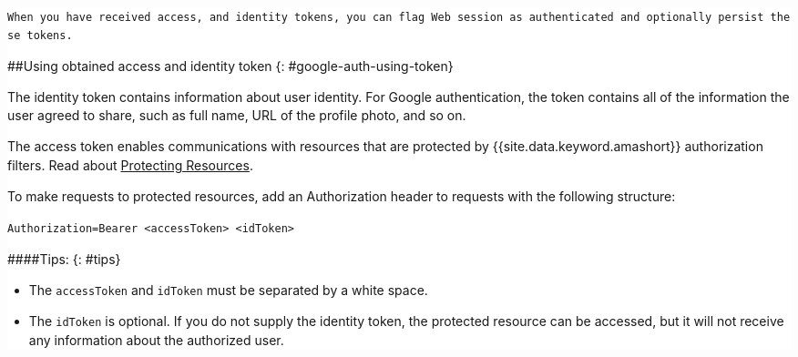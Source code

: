	When you have received access, and identity tokens, you can flag Web session as authenticated and optionally persist these tokens.  


##Using obtained access and identity token
{: #google-auth-using-token}

The identity token contains information about user identity. For Google authentication, the token contains all of the information the user agreed to share, such as full name, URL of the profile photo, and so on.  

The access token enables communications with resources that are protected by {{site.data.keyword.amashort}} authorization filters. Read about [Protecting Resources](protecting-resources.html).

To make requests to protected resources, add an Authorization header to requests with the following structure: 

`Authorization=Bearer <accessToken> <idToken>`

####Tips:
{: #tips} 

* The `accessToken` and `idToken` must be separated by a white space.

* The `idToken` is optional. If you do not supply the identity token, the protected resource can be accessed, but it will not receive any information about the authorized user. 



